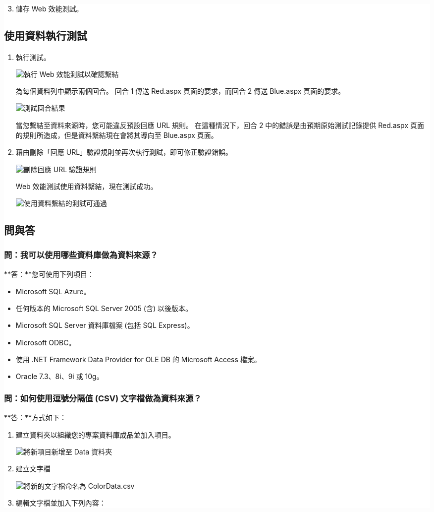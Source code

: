 3. 儲存 Web 效能測試。

## <a name="run-the-test-with-the-data"></a>使用資料執行測試

1. 執行測試。

     ![執行 Web 效能測試以確認繫結](../test/media/web_test_databinding_sql_runtest.png)

     為每個資料列中顯示兩個回合。 回合 1 傳送 Red.aspx 頁面的要求，而回合 2 傳送 Blue.aspx 頁面的要求。

     ![測試回合結果](../test/media/web_test_databinding_sql_runresults.png)

     當您繫結至資料來源時，您可能違反預設回應 URL 規則。 在這種情況下，回合 2 中的錯誤是由預期原始測試記錄提供 Red.aspx 頁面的規則所造成，但是資料繫結現在會將其導向至 Blue.aspx 頁面。

2. 藉由刪除「回應 URL」驗證規則並再次執行測試，即可修正驗證錯誤。

     ![刪除回應 URL 驗證規則](../test/media/web_test_databinding_sql_deleteresponseurl.png)

     Web 效能測試使用資料繫結，現在測試成功。

     ![使用資料繫結的測試可通過](../test/media/web_test_databinding_sql_deleteresponseurlrunresults.png)

## <a name="q--a"></a>問與答

### <a name="q-what-databases-can-i-use-as-a-data-source"></a>問：我可以使用哪些資料庫做為資料來源？

**答：**您可使用下列項目：

- Microsoft SQL Azure。

- 任何版本的 Microsoft SQL Server 2005 (含) 以後版本。

- Microsoft SQL Server 資料庫檔案 (包括 SQL Express)。

- Microsoft ODBC。

- 使用 .NET Framework Data Provider for OLE DB 的 Microsoft Access 檔案。

- Oracle 7.3、8i、9i 或 10g。

### <a name="q-how-do-i-use-a-comma-separated-value-csv-text-file-as-a-data-source"></a>問：如何使用逗號分隔值 (CSV) 文字檔做為資料來源？

**答：**方式如下：

1. 建立資料夾以組織您的專案資料庫成品並加入項目。

     ![將新項目新增至 Data 資料夾](../test/media/web_test_databinding_foldernewitem.png "Web_Test_DataBinding_FolderNewItem")

2. 建立文字檔

     ![將新的文字檔命名為 ColorData.csv](../test/media/web_test_databinding_foldernewitemtextfile.png "Web_Test_DataBinding_FolderNewItemTextFile")

3. 編輯文字檔並加入下列內容：
